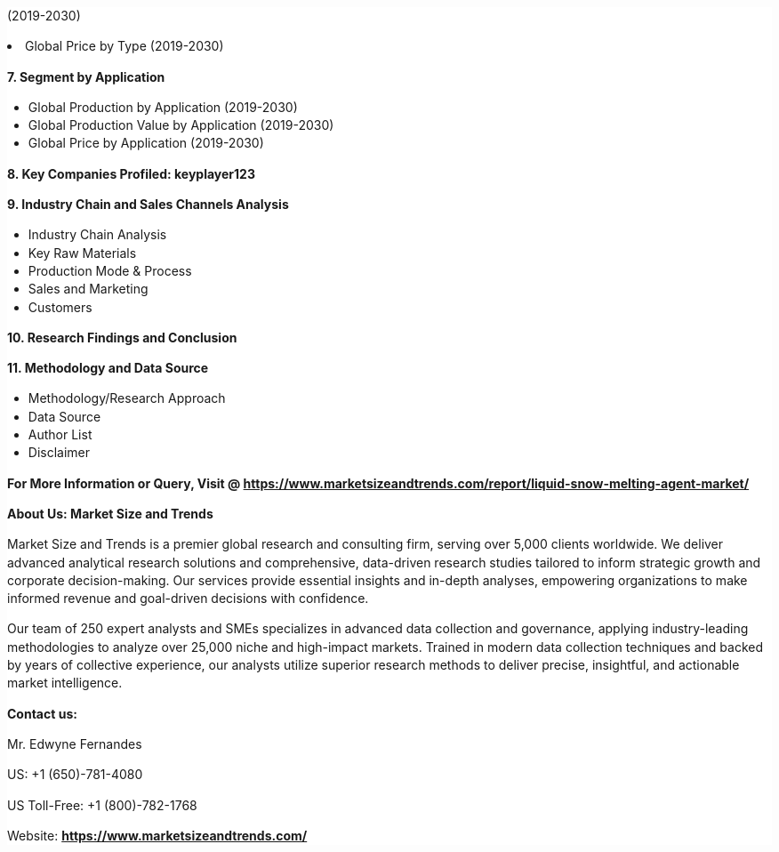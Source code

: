 (2019-2030)</li><li>Global Price by Type (2019-2030)</li></ul><p><strong>7. Segment by Application</strong></p><ul><li>Global Production by Application (2019-2030)</li><li>Global Production Value by Application (2019-2030)</li><li>Global Price by Application (2019-2030)</li></ul><p><strong>8. Key Companies Profiled: keyplayer123</strong></p><p><strong>9. Industry Chain and Sales Channels Analysis</strong></p><ul><li>Industry Chain Analysis</li><li>Key Raw Materials</li><li>Production Mode &amp; Process</li><li>Sales and Marketing</li><li>Customers</li></ul><p><strong>10. Research Findings and Conclusion</strong></p><p><strong>11. Methodology and Data Source</strong></p><ul><li>Methodology/Research Approach</li><li>Data Source</li><li>Author List</li><li>Disclaimer</li></ul></p><p><strong>For More Information or Query, Visit @ <a href="https://www.marketsizeandtrends.com/report/liquid-snow-melting-agent-market/">https://www.marketsizeandtrends.com/report/liquid-snow-melting-agent-market/</a></strong></p><p><strong>About Us: Market Size and Trends</strong></p><p>Market Size and Trends is a premier global research and consulting firm, serving over 5,000 clients worldwide. We deliver advanced analytical research solutions and comprehensive, data-driven research studies tailored to inform strategic growth and corporate decision-making. Our services provide essential insights and in-depth analyses, empowering organizations to make informed revenue and goal-driven decisions with confidence.</p><p>Our team of 250 expert analysts and SMEs specializes in advanced data collection and governance, applying industry-leading methodologies to analyze over 25,000 niche and high-impact markets. Trained in modern data collection techniques and backed by years of collective experience, our analysts utilize superior research methods to deliver precise, insightful, and actionable market intelligence.</p><p><strong>Contact us:</strong></p><p>Mr. Edwyne Fernandes</p><p>US: +1 (650)-781-4080</p><p>US Toll-Free: +1 (800)-782-1768</p><p>Website: <strong><a href="https://www.marketsizeandtrends.com/">https://www.marketsizeandtrends.com/</a></strong></p>
